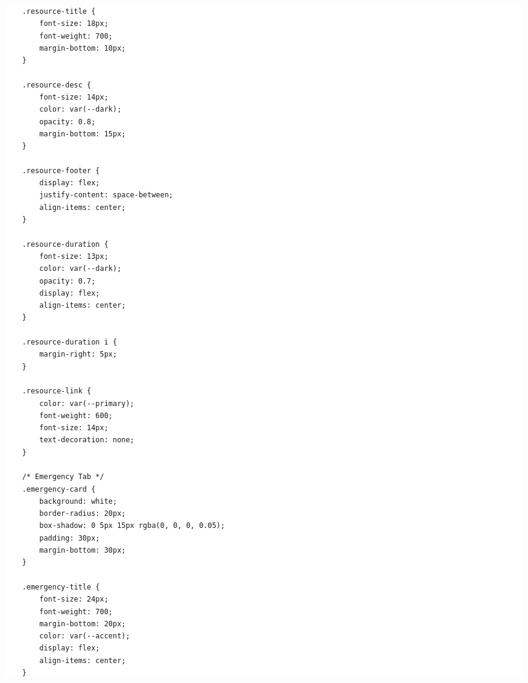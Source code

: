         .resource-title {
            font-size: 18px;
            font-weight: 700;
            margin-bottom: 10px;
        }

        .resource-desc {
            font-size: 14px;
            color: var(--dark);
            opacity: 0.8;
            margin-bottom: 15px;
        }

        .resource-footer {
            display: flex;
            justify-content: space-between;
            align-items: center;
        }

        .resource-duration {
            font-size: 13px;
            color: var(--dark);
            opacity: 0.7;
            display: flex;
            align-items: center;
        }

        .resource-duration i {
            margin-right: 5px;
        }

        .resource-link {
            color: var(--primary);
            font-weight: 600;
            font-size: 14px;
            text-decoration: none;
        }

        /* Emergency Tab */
        .emergency-card {
            background: white;
            border-radius: 20px;
            box-shadow: 0 5px 15px rgba(0, 0, 0, 0.05);
            padding: 30px;
            margin-bottom: 30px;
        }

        .emergency-title {
            font-size: 24px;
            font-weight: 700;
            margin-bottom: 20px;
            color: var(--accent);
            display: flex;
            align-items: center;
        }
